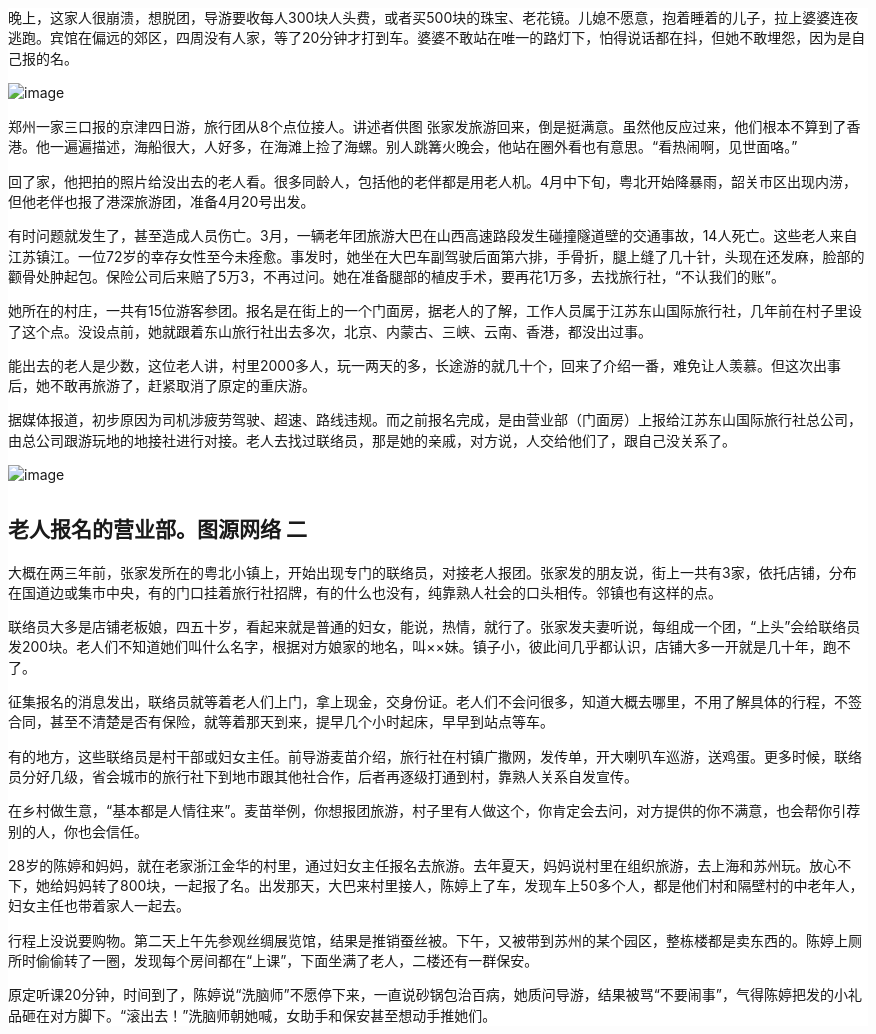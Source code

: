
晚上，这家人很崩溃，想脱团，导游要收每人300块人头费，或者买500块的珠宝、老花镜。儿媳不愿意，抱着睡着的儿子，拉上婆婆连夜逃跑。宾馆在偏远的郊区，四周没有人家，等了20分钟才打到车。婆婆不敢站在唯一的路灯下，怕得说话都在抖，但她不敢埋怨，因为是自己报的名。


![image](https://chinadigitaltimes.net/chinese/files/2024/05/post-707489-6634185b5c62f.)


郑州一家三口报的京津四日游，旅行团从8个点位接人。讲述者供图
张家发旅游回来，倒是挺满意。虽然他反应过来，他们根本不算到了香港。他一遍遍描述，海船很大，人好多，在海滩上捡了海螺。别人跳篝火晚会，他站在圈外看也有意思。“看热闹啊，见世面咯。”


回了家，他把拍的照片给没出去的老人看。很多同龄人，包括他的老伴都是用老人机。4月中下旬，粤北开始降暴雨，韶关市区出现内涝，但他老伴也报了港深旅游团，准备4月20号出发。


有时问题就发生了，甚至造成人员伤亡。3月，一辆老年团旅游大巴在山西高速路段发生碰撞隧道壁的交通事故，14人死亡。这些老人来自江苏镇江。一位72岁的幸存女性至今未痊愈。事发时，她坐在大巴车副驾驶后面第六排，手骨折，腿上缝了几十针，头现在还发麻，脸部的颧骨处肿起包。保险公司后来赔了5万3，不再过问。她在准备腿部的植皮手术，要再花1万多，去找旅行社，“不认我们的账”。


她所在的村庄，一共有15位游客参团。报名是在街上的一个门面房，据老人的了解，工作人员属于江苏东山国际旅行社，几年前在村子里设了这个点。没设点前，她就跟着东山旅行社出去多次，北京、内蒙古、三峡、云南、香港，都没出过事。


能出去的老人是少数，这位老人讲，村里2000多人，玩一两天的多，长途游的就几十个，回来了介绍一番，难免让人羡慕。但这次出事后，她不敢再旅游了，赶紧取消了原定的重庆游。


据媒体报道，初步原因为司机涉疲劳驾驶、超速、路线违规。而之前报名完成，是由营业部（门面房）上报给江苏东山国际旅行社总公司，由总公司跟游玩地的地接社进行对接。老人去找过联络员，那是她的亲戚，对方说，人交给他们了，跟自己没关系了。


![image](https://chinadigitaltimes.net/chinese/files/2024/05/post-707489-6634185b6edd3.png)


老人报名的营业部。图源网络
二
-


大概在两三年前，张家发所在的粤北小镇上，开始出现专门的联络员，对接老人报团。张家发的朋友说，街上一共有3家，依托店铺，分布在国道边或集市中央，有的门口挂着旅行社招牌，有的什么也没有，纯靠熟人社会的口头相传。邻镇也有这样的点。


联络员大多是店铺老板娘，四五十岁，看起来就是普通的妇女，能说，热情，就行了。张家发夫妻听说，每组成一个团，“上头”会给联络员发200块。老人们不知道她们叫什么名字，根据对方娘家的地名，叫××妹。镇子小，彼此间几乎都认识，店铺大多一开就是几十年，跑不了。


征集报名的消息发出，联络员就等着老人们上门，拿上现金，交身份证。老人们不会问很多，知道大概去哪里，不用了解具体的行程，不签合同，甚至不清楚是否有保险，就等着那天到来，提早几个小时起床，早早到站点等车。


有的地方，这些联络员是村干部或妇女主任。前导游麦苗介绍，旅行社在村镇广撒网，发传单，开大喇叭车巡游，送鸡蛋。更多时候，联络员分好几级，省会城市的旅行社下到地市跟其他社合作，后者再逐级打通到村，靠熟人关系自发宣传。


在乡村做生意，“基本都是人情往来”。麦苗举例，你想报团旅游，村子里有人做这个，你肯定会去问，对方提供的你不满意，也会帮你引荐别的人，你也会信任。


28岁的陈婷和妈妈，就在老家浙江金华的村里，通过妇女主任报名去旅游。去年夏天，妈妈说村里在组织旅游，去上海和苏州玩。放心不下，她给妈妈转了800块，一起报了名。出发那天，大巴来村里接人，陈婷上了车，发现车上50多个人，都是他们村和隔壁村的中老年人，妇女主任也带着家人一起去。


行程上没说要购物。第二天上午先参观丝绸展览馆，结果是推销蚕丝被。下午，又被带到苏州的某个园区，整栋楼都是卖东西的。陈婷上厕所时偷偷转了一圈，发现每个房间都在“上课”，下面坐满了老人，二楼还有一群保安。


原定听课20分钟，时间到了，陈婷说“洗脑师”不愿停下来，一直说砂锅包治百病，她质问导游，结果被骂“不要闹事”，气得陈婷把发的小礼品砸在对方脚下。“滚出去！”洗脑师朝她喊，女助手和保安甚至想动手推她们。
